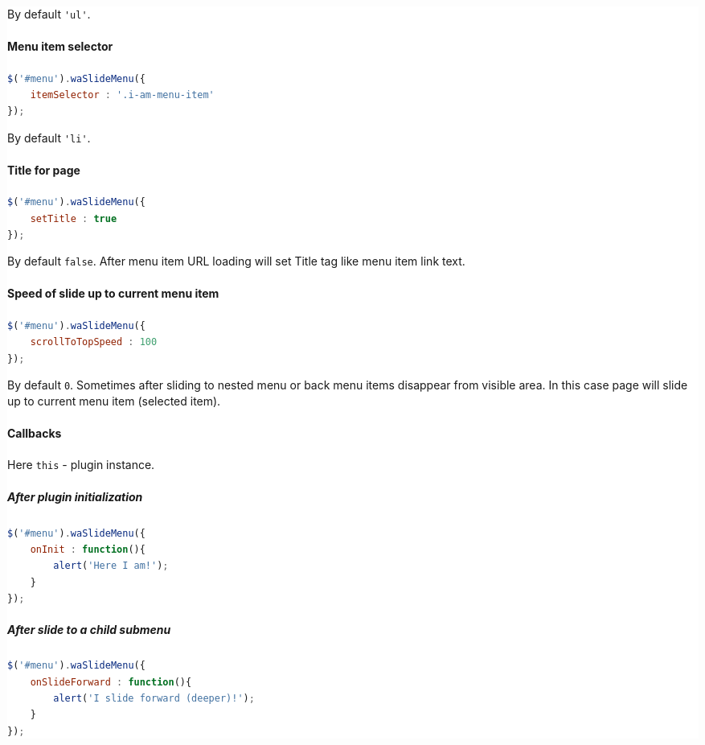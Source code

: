 By default ```'ul'```.

#### Menu item selector

```javascript
$('#menu').waSlideMenu({
    itemSelector : '.i-am-menu-item'
});
```

By default ```'li'```.

#### Title for page

```javascript
$('#menu').waSlideMenu({
    setTitle : true
});
```

By default ```false```. After menu item URL loading will set Title tag like menu item link text.

#### Speed of slide up to current menu item

```javascript
$('#menu').waSlideMenu({
    scrollToTopSpeed : 100
});
```

By default ```0```.
Sometimes after sliding to nested menu or back menu items disappear from visible area. In this case page will slide up to current menu item (selected item).

#### Callbacks

Here ```this``` - plugin instance.

##### After plugin initialization

```javascript
$('#menu').waSlideMenu({
    onInit : function(){
        alert('Here I am!');
    }
});
```

##### After slide to a child submenu

```javascript
$('#menu').waSlideMenu({
    onSlideForward : function(){
        alert('I slide forward (deeper)!');
    }
});
```
